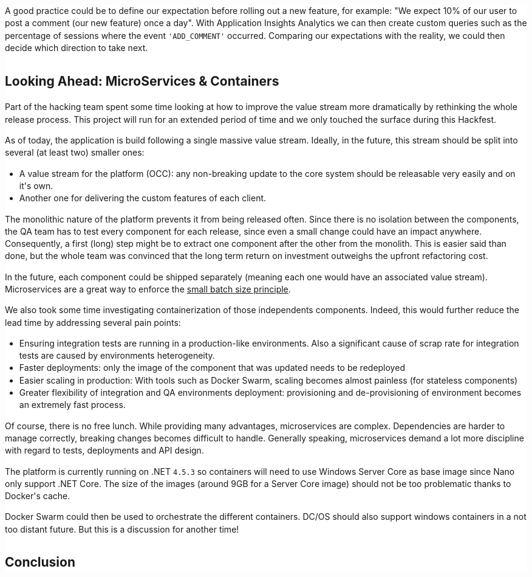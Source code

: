 A good practice could be to define our expectation before rolling out a new feature, for example: "We expect 10% of our user to post a comment (our new feature) once a day".
With Application Insights Analytics we can then create custom queries such as the percentage of sessions where the event `'ADD_COMMENT'` occurred.
Comparing our expectations with the reality, we could then decide which direction to take next.

## Looking Ahead: MicroServices & Containers

Part of the hacking team spent some time looking at how to improve the value stream more dramatically by rethinking the whole release process.
This project will run for an extended period of time and we only touched the surface during this Hackfest.

As of today, the application is build following a single massive value stream. Ideally, in the future, this stream should be split into several (at least two) smaller ones:  

* A value stream for the platform (OCC): any non-breaking update to the core system should be releasable very easily and on it's own.
* Another one for delivering the custom features of each client.

The monolithic nature of the platform prevents it from being released often. Since there is no isolation between the components, the QA team has to test every component for each release, since even a small change could have an impact anywhere.
Consequently, a first (long) step might be to extract one component after the other from the monolith. This is easier said than done, but the whole team was convinced that the long term return on investment outweighs the upfront refactoring cost.

In the future, each component could be shipped separately (meaning each one would have an associated value stream). Microservices are a great way to enforce the  [small batch size principle](http://www.scaledagileframework.com/visualize-and-limit-wip-reduce-batch-sizes-and-manage-queue-lengths/).

We also took some time investigating containerization of those independents components.
Indeed, this would further reduce the lead time by addressing several pain points:  

* Ensuring integration tests are running in a production-like environments. Also a significant cause of scrap rate for integration tests are caused by environments heterogeneity.
* Faster deployments: only the image of the component that was updated needs to be redeployed
* Easier scaling in production: With tools such as Docker Swarm, scaling becomes almost painless (for stateless components) 
* Greater flexibility of integration and QA environments deployment: provisioning and de-provisioning of environment becomes an extremely fast process.

Of course, there is no free lunch. While providing many advantages, microservices are complex. Dependencies are harder to manage correctly, breaking changes becomes difficult to handle. Generally speaking, microservices demand a lot more discipline with regard to tests, deployments and API design.

The platform is currently running on .NET `4.5.3` so containers will need to use Windows Server Core as base image since Nano only support .NET Core. The size of the images (around 9GB for a Server Core image) should not be too problematic thanks to Docker's cache.

Docker Swarm could then be used to orchestrate the different containers. DC/OS should also support windows containers in a not too distant future. But this is a discussion for another time!
 
## Conclusion ##
